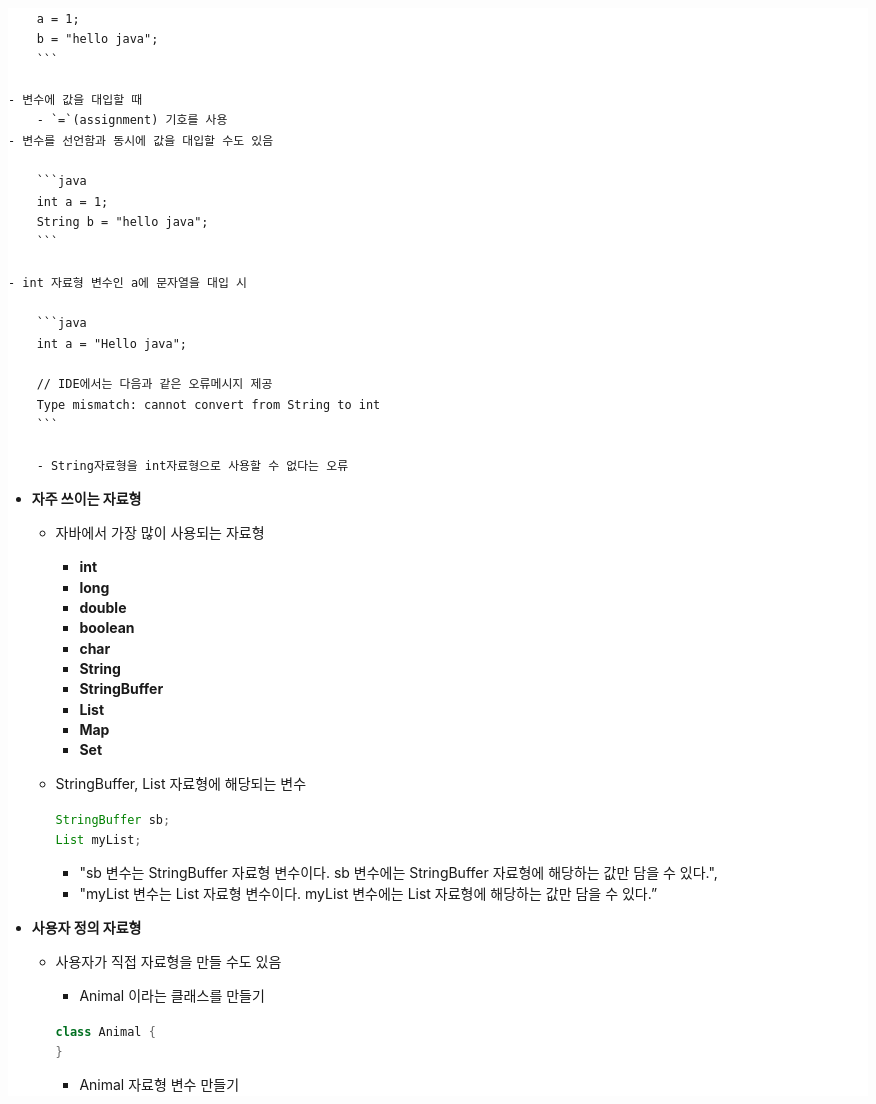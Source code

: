         a = 1;
        b = "hello java";
        ```
        
    - 변수에 값을 대입할 때
        - `=`(assignment) 기호를 사용
    - 변수를 선언함과 동시에 값을 대입할 수도 있음
        
        ```java
        int a = 1;
        String b = "hello java";
        ```
        
    - int 자료형 변수인 a에 문자열을 대입 시
        
        ```java
        int a = "Hello java";
        
        // IDE에서는 다음과 같은 오류메시지 제공
        Type mismatch: cannot convert from String to int
        ```
        
        - String자료형을 int자료형으로 사용할 수 없다는 오류

- **자주 쓰이는 자료형**
    - 자바에서 가장 많이 사용되는 자료형
        - **int**
        - **long**
        - **double**
        - **boolean**
        - **char**
        - **String**
        - **StringBuffer**
        - **List**
        - **Map**
        - **Set**
    
    - StringBuffer, List 자료형에 해당되는 변수
        
        ```java
        StringBuffer sb;
        List myList;
        ```
        
        - "sb 변수는 StringBuffer 자료형 변수이다. sb 변수에는 StringBuffer 자료형에 해당하는 값만 담을 수 있다.",
        - "myList 변수는 List 자료형 변수이다. myList 변수에는 List 자료형에 해당하는 값만 담을 수 있다.”

- **사용자 정의 자료형**
    - 사용자가 직접 자료형을 만들 수도 있음
        - Animal 이라는 클래스를 만들기
        
        ```java
        class Animal {
        }
        ```
        
        - Animal 자료형 변수 만들기
        